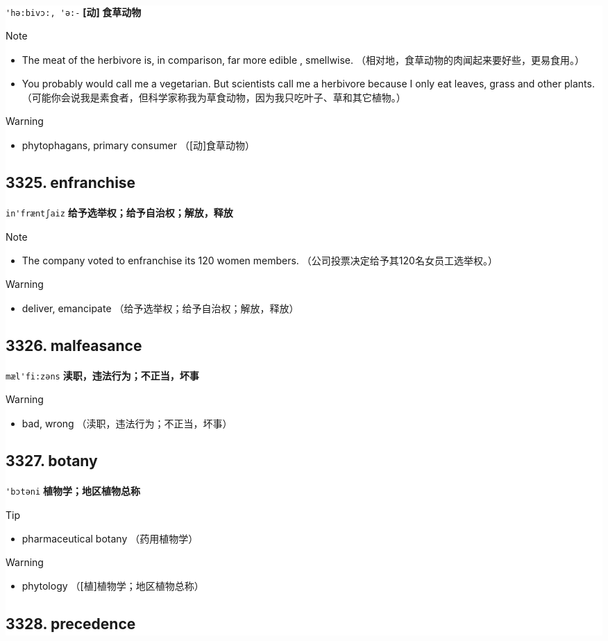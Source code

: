 `'hə:bivɔ:, 'ə:-`  **[动] 食草动物**

> [!NOTE]
>
> - The meat of the herbivore is, in comparison, far more edible , smellwise. （相对地，食草动物的肉闻起来要好些，更易食用。）
>
> - You probably would call me a vegetarian. But scientists call me a herbivore because I only eat leaves, grass and other plants. （可能你会说我是素食者，但科学家称我为草食动物，因为我只吃叶子、草和其它植物。）
>

> [!WARNING]
>
> - phytophagans, primary consumer （[动]食草动物）
>

## 3325. enfranchise

`in'fræntʃaiz`  **给予选举权；给予自治权；解放，释放**

> [!NOTE]
>
> - The company voted to enfranchise its 120 women members. （公司投票决定给予其120名女员工选举权。）
>

> [!WARNING]
>
> - deliver, emancipate （给予选举权；给予自治权；解放，释放）
>

## 3326. malfeasance

`mæl'fi:zəns`  **渎职，违法行为；不正当，坏事**

> [!WARNING]
>
> - bad, wrong （渎职，违法行为；不正当，坏事）
>

## 3327. botany

`'bɔtəni`  **植物学；地区植物总称**

> [!TIP]
>
> - pharmaceutical botany （药用植物学）
>

> [!WARNING]
>
> - phytology （[植]植物学；地区植物总称）
>

## 3328. precedence
